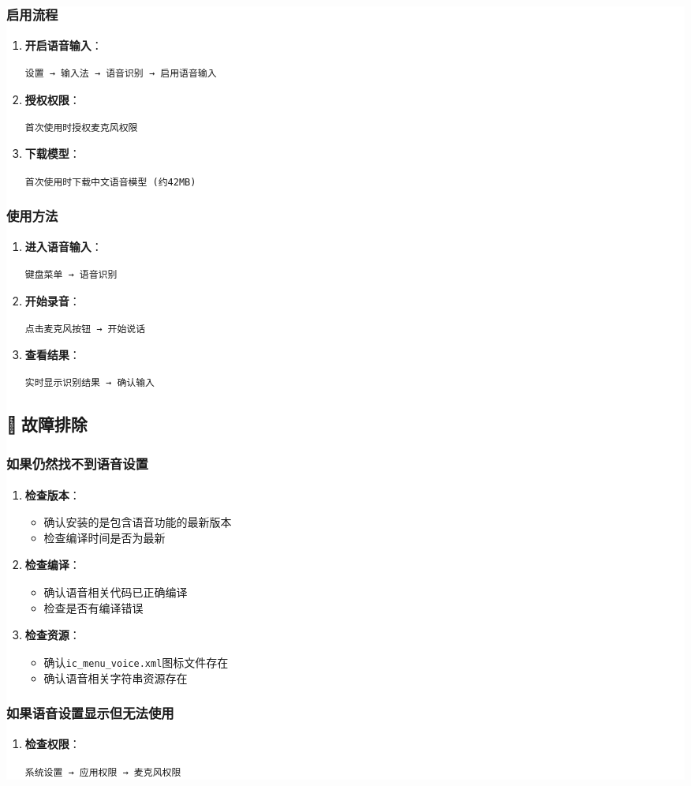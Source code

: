 ### 启用流程

1. **开启语音输入**：
   ```
   设置 → 输入法 → 语音识别 → 启用语音输入
   ```

2. **授权权限**：
   ```
   首次使用时授权麦克风权限
   ```

3. **下载模型**：
   ```
   首次使用时下载中文语音模型 (约42MB)
   ```

### 使用方法

1. **进入语音输入**：
   ```
   键盘菜单 → 语音识别
   ```

2. **开始录音**：
   ```
   点击麦克风按钮 → 开始说话
   ```

3. **查看结果**：
   ```
   实时显示识别结果 → 确认输入
   ```

## 🐛 故障排除

### 如果仍然找不到语音设置

1. **检查版本**：
   - 确认安装的是包含语音功能的最新版本
   - 检查编译时间是否为最新

2. **检查编译**：
   - 确认语音相关代码已正确编译
   - 检查是否有编译错误

3. **检查资源**：
   - 确认`ic_menu_voice.xml`图标文件存在
   - 确认语音相关字符串资源存在

### 如果语音设置显示但无法使用

1. **检查权限**：
   ```
   系统设置 → 应用权限 → 麦克风权限
   ```
